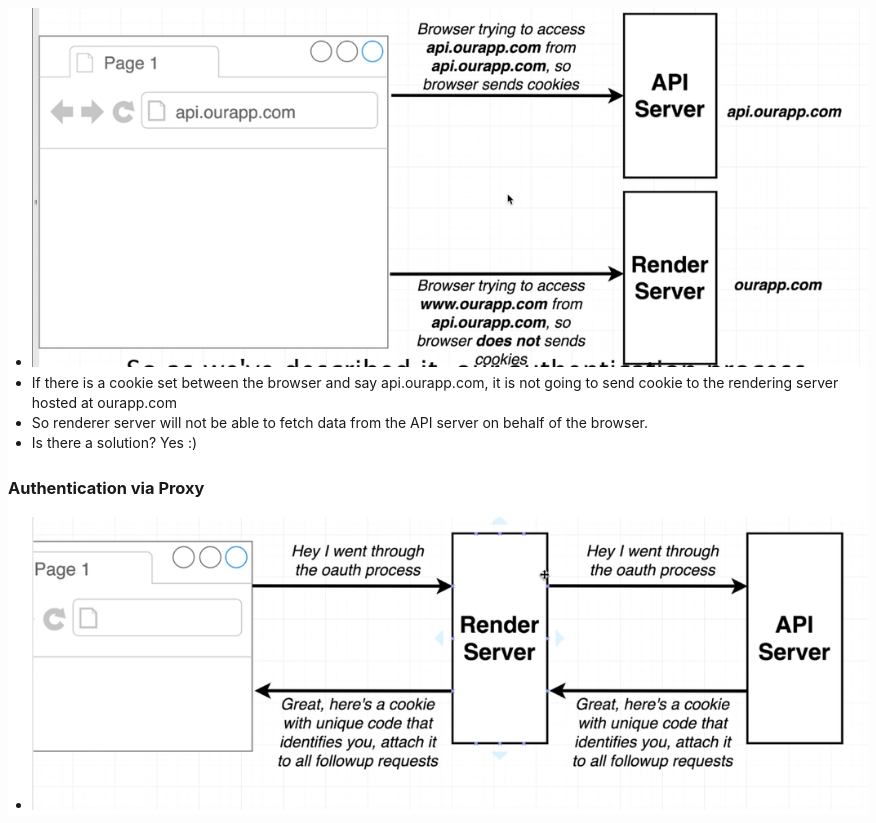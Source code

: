 - ![img_72.png](img_72.png)
- If there is a cookie set between the browser and say api.ourapp.com, it is not going to send cookie to the rendering server hosted at ourapp.com 
- So renderer server will not be able to fetch data from the API server on behalf of the browser.
- Is there a solution? Yes :)

### Authentication via Proxy
- ![img_73.png](img_73.png)